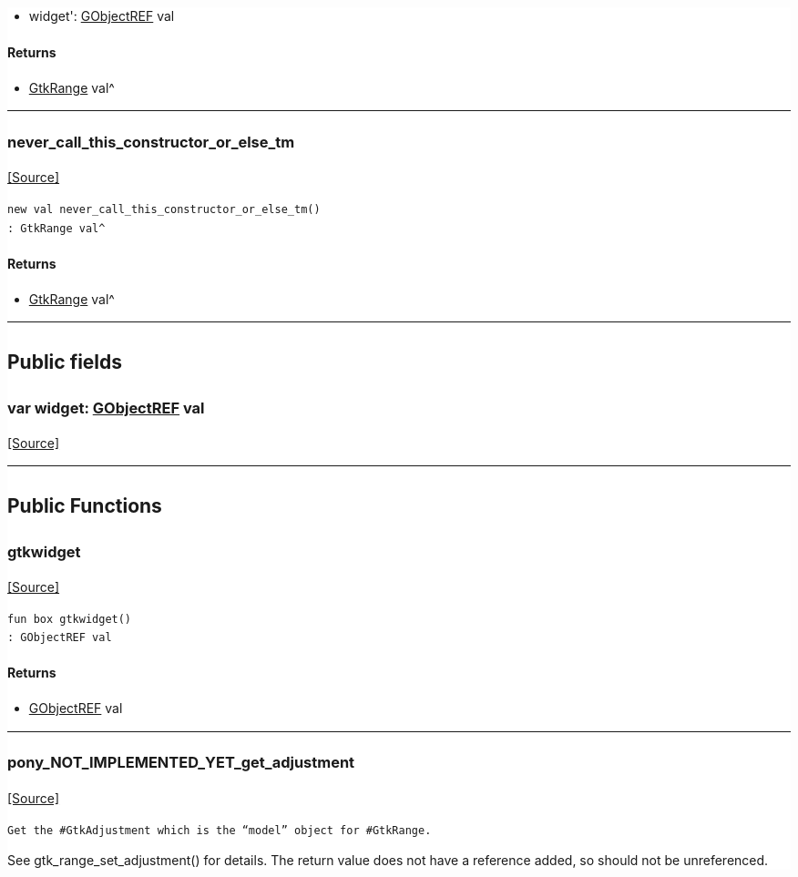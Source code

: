 *   widget': [GObjectREF](gtk3-..-gobject-GObjectREF.md) val

#### Returns

* [GtkRange](gtk3-GtkRange.md) val^

---

### never_call_this_constructor_or_else_tm
<span class="source-link">[[Source]](src/gtk3/GtkRange.md#L26)</span>


```pony
new val never_call_this_constructor_or_else_tm()
: GtkRange val^
```

#### Returns

* [GtkRange](gtk3-GtkRange.md) val^

---

## Public fields

### var widget: [GObjectREF](gtk3-..-gobject-GObjectREF.md) val
<span class="source-link">[[Source]](src/gtk3/GtkRange.md#L16)</span>



---

## Public Functions

### gtkwidget
<span class="source-link">[[Source]](src/gtk3/GtkRange.md#L18)</span>


```pony
fun box gtkwidget()
: GObjectREF val
```

#### Returns

* [GObjectREF](gtk3-..-gobject-GObjectREF.md) val

---

### pony_NOT_IMPLEMENTED_YET_get_adjustment
<span class="source-link">[[Source]](src/gtk3/GtkRange.md#L32)</span>


    Get the #GtkAdjustment which is the “model” object for #GtkRange.
See gtk_range_set_adjustment() for details.
The return value does not have a reference added, so should not
be unreferenced.
